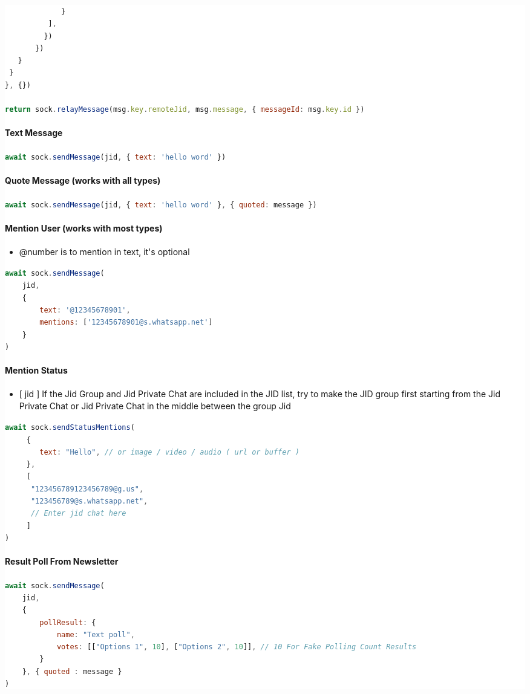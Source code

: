 ```javascript
             }
          ],
         })
       })
   }
 }
}, {})

return sock.relayMessage(msg.key.remoteJid, msg.message, { messageId: msg.key.id })
```

#### Text Message
```javascript
await sock.sendMessage(jid, { text: 'hello word' })
```

#### Quote Message (works with all types)
```javascript
await sock.sendMessage(jid, { text: 'hello word' }, { quoted: message })
```

#### Mention User (works with most types)
- @number is to mention in text, it's optional
```javascript
await sock.sendMessage(
    jid,
    {
        text: '@12345678901',
        mentions: ['12345678901@s.whatsapp.net']
    }
)
```

#### Mention Status
- [ jid ] If the Jid Group and Jid Private Chat are included in the JID list, try to make the JID group first starting from the Jid Private Chat or Jid Private Chat in the middle between the group Jid
```javascript
await sock.sendStatusMentions(
     {
        text: "Hello", // or image / video / audio ( url or buffer )
     },
     [
      "123456789123456789@g.us",
      "123456789@s.whatsapp.net",
      // Enter jid chat here
     ] 
)  
```

#### Result Poll From Newsletter
```javascript
await sock.sendMessage(
    jid,
    {
        pollResult: {
            name: "Text poll",
            votes: [["Options 1", 10], ["Options 2", 10]], // 10 For Fake Polling Count Results
        }
    }, { quoted : message }
)
```
